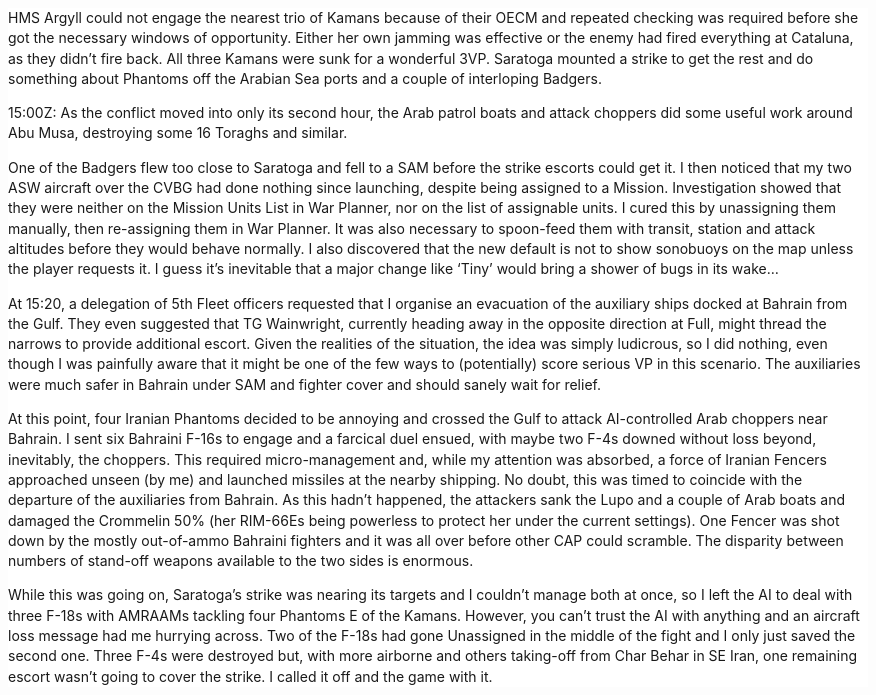 HMS Argyll could not engage the nearest trio of Kamans because of their
OECM and repeated checking was required before she got the necessary
windows of opportunity. Either her own jamming was effective or the
enemy had fired everything at Cataluna, as they didn’t fire back. All
three Kamans were sunk for a wonderful 3VP. Saratoga mounted a strike to
get the rest and do something about Phantoms off the Arabian Sea ports
and a couple of interloping Badgers.

15:00Z: As the conflict moved into only its second hour, the Arab patrol
boats and attack choppers did some useful work around Abu Musa,
destroying some 16 Toraghs and similar.

One of the Badgers flew too close to Saratoga and fell to a SAM before
the strike escorts could get it. I then noticed that my two ASW aircraft
over the CVBG had done nothing since launching, despite being assigned
to a Mission. Investigation showed that they were neither on the Mission
Units List in War Planner, nor on the list of assignable units. I cured
this by unassigning them manually, then re-assigning them in War
Planner. It was also necessary to spoon-feed them with transit, station
and attack altitudes before they would behave normally. I also
discovered that the new default is not to show sonobuoys on the map
unless the player requests it. I guess it’s inevitable that a major
change like ‘Tiny’ would bring a shower of bugs in its wake…

At 15:20, a delegation of 5th Fleet officers requested that I organise
an evacuation of the auxiliary ships docked at Bahrain from the Gulf.
They even suggested that TG Wainwright, currently heading away in the
opposite direction at Full, might thread the narrows to provide
additional escort. Given the realities of the situation, the idea was
simply ludicrous, so I did nothing, even though I was painfully aware
that it might be one of the few ways to (potentially) score serious VP
in this scenario. The auxiliaries were much safer in Bahrain under SAM
and fighter cover and should sanely wait for relief.

At this point, four Iranian Phantoms decided to be annoying and crossed
the Gulf to attack AI-controlled Arab choppers near Bahrain. I sent six
Bahraini F-16s to engage and a farcical duel ensued, with maybe two F-4s
downed without loss beyond, inevitably, the choppers. This required
micro-management and, while my attention was absorbed, a force of
Iranian Fencers approached unseen (by me) and launched missiles at the
nearby shipping. No doubt, this was timed to coincide with the departure
of the auxiliaries from Bahrain. As this hadn’t happened, the attackers
sank the Lupo and a couple of Arab boats and damaged the Crommelin 50%
(her RIM-66Es being powerless to protect her under the current
settings). One Fencer was shot down by the mostly out-of-ammo Bahraini
fighters and it was all over before other CAP could scramble. The
disparity between numbers of stand-off weapons available to the two
sides is enormous.

While this was going on, Saratoga’s strike was nearing its targets and I
couldn’t manage both at once, so I left the AI to deal with three F-18s
with AMRAAMs tackling four Phantoms E of the Kamans. However, you can’t
trust the AI with anything and an aircraft loss message had me hurrying
across. Two of the F-18s had gone Unassigned in the middle of the fight
and I only just saved the second one. Three F-4s were destroyed but,
with more airborne and others taking-off from Char Behar in SE Iran, one
remaining escort wasn’t going to cover the strike. I called it off and
the game with it.

